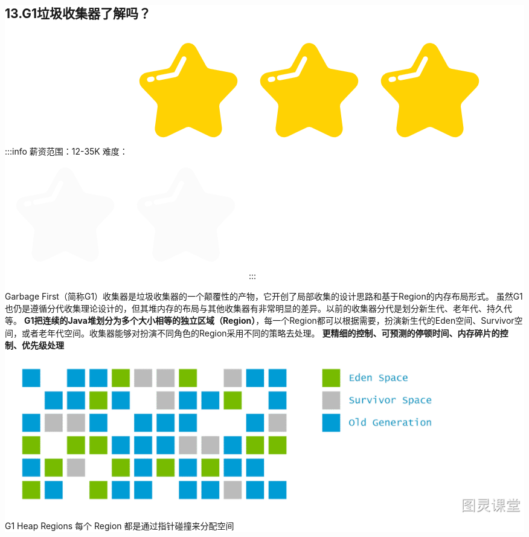## 13.G1垃圾收集器了解吗？

:::info
薪资范围：12-35K
难度：![小星星.png](./img/NOnl_1sHwBboK9v9/1697786030809-fc89efcc-9dd7-4e48-afca-f6289a67f20c-768149.png)![小星星.png](./img/NOnl_1sHwBboK9v9/1697786030809-fc89efcc-9dd7-4e48-afca-f6289a67f20c-768149.png)![小星星.png](./img/NOnl_1sHwBboK9v9/1697786030809-fc89efcc-9dd7-4e48-afca-f6289a67f20c-768149.png)![小星星 (2).png](./img/NOnl_1sHwBboK9v9/1697786256143-368792d4-269f-4577-aab8-f1a1a1326900-010496.png)![小星星 (2).png](./img/NOnl_1sHwBboK9v9/1697786256143-368792d4-269f-4577-aab8-f1a1a1326900-010496.png)
:::

Garbage First（简称G1）收集器是垃圾收集器的一个颠覆性的产物，它开创了局部收集的设计思路和基于Region的内存布局形式。
虽然G1也仍是遵循分代收集理论设计的，但其堆内存的布局与其他收集器有非常明显的差异。以前的收集器分代是划分新生代、老年代、持久代等。
**G1把连续的Java堆划分为多个大小相等的独立区域（Region）**，每一个Region都可以根据需要，扮演新生代的Eden空间、Survivor空间，或者老年代空间。收集器能够对扮演不同角色的Region采用不同的策略去处理。
**更精细的控制、可预测的停顿时间、内存碎片的控制、优先级处理**
![1697725310049-112f4ef5-7264-445a-ae01-c85d70ec2efb.png](./img/NOnl_1sHwBboK9v9/1697725310049-112f4ef5-7264-445a-ae01-c85d70ec2efb-150641.png)
G1 Heap Regions
每个 Region 都是通过指针碰撞来分配空间